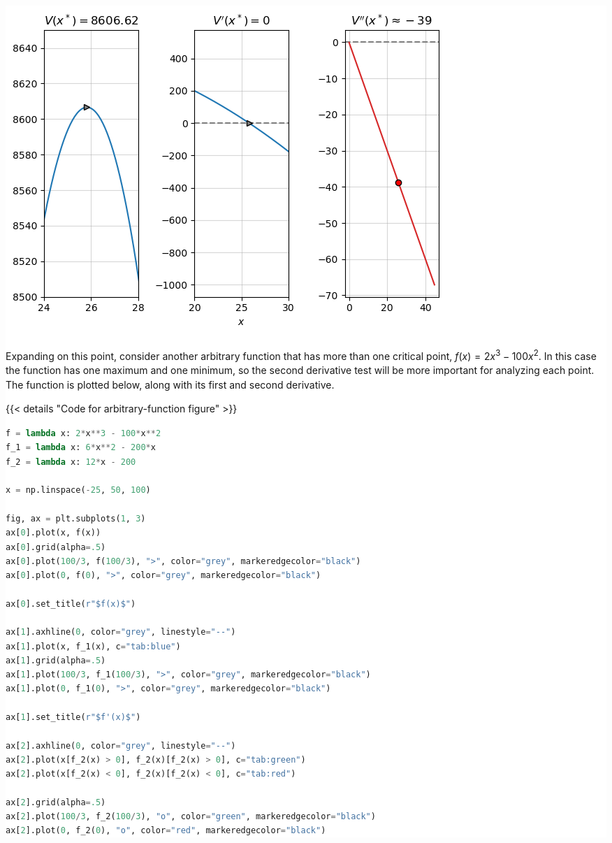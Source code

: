 ![png](index_files/index_19_0.png)


Expanding on this point, consider another arbitrary function that has more than one critical point, $f(x)=2x^3 - 100x^2$. In this case the function has one maximum and one minimum, so the second derivative test will be more important for analyzing each point. The function is plotted below, along with its first and second derivative.

{{< details "Code for arbitrary-function figure" >}}


```python
f = lambda x: 2*x**3 - 100*x**2
f_1 = lambda x: 6*x**2 - 200*x
f_2 = lambda x: 12*x - 200

x = np.linspace(-25, 50, 100)

fig, ax = plt.subplots(1, 3)
ax[0].plot(x, f(x))
ax[0].grid(alpha=.5)
ax[0].plot(100/3, f(100/3), ">", color="grey", markeredgecolor="black")
ax[0].plot(0, f(0), ">", color="grey", markeredgecolor="black")

ax[0].set_title(r"$f(x)$")

ax[1].axhline(0, color="grey", linestyle="--")
ax[1].plot(x, f_1(x), c="tab:blue")
ax[1].grid(alpha=.5)
ax[1].plot(100/3, f_1(100/3), ">", color="grey", markeredgecolor="black")
ax[1].plot(0, f_1(0), ">", color="grey", markeredgecolor="black")

ax[1].set_title(r"$f'(x)$")

ax[2].axhline(0, color="grey", linestyle="--")
ax[2].plot(x[f_2(x) > 0], f_2(x)[f_2(x) > 0], c="tab:green")
ax[2].plot(x[f_2(x) < 0], f_2(x)[f_2(x) < 0], c="tab:red")

ax[2].grid(alpha=.5)
ax[2].plot(100/3, f_2(100/3), "o", color="green", markeredgecolor="black")
ax[2].plot(0, f_2(0), "o", color="red", markeredgecolor="black")

```